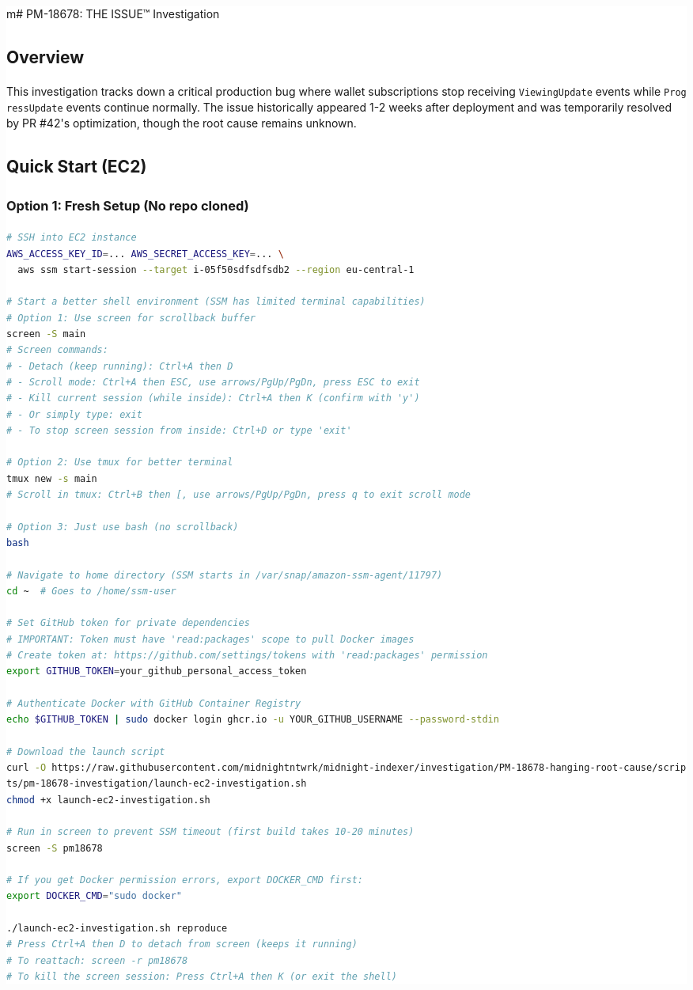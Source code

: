 m# PM-18678: THE ISSUE™ Investigation

## Overview

This investigation tracks down a critical production bug where wallet subscriptions stop receiving `ViewingUpdate` events while `ProgressUpdate` events continue normally. The issue historically appeared 1-2 weeks after deployment and was temporarily resolved by PR #42's optimization, though the root cause remains unknown.

## Quick Start (EC2)

### Option 1: Fresh Setup (No repo cloned)
```bash
# SSH into EC2 instance
AWS_ACCESS_KEY_ID=... AWS_SECRET_ACCESS_KEY=... \
  aws ssm start-session --target i-05f50sdfsdfsdb2 --region eu-central-1

# Start a better shell environment (SSM has limited terminal capabilities)
# Option 1: Use screen for scrollback buffer
screen -S main
# Screen commands:
# - Detach (keep running): Ctrl+A then D
# - Scroll mode: Ctrl+A then ESC, use arrows/PgUp/PgDn, press ESC to exit
# - Kill current session (while inside): Ctrl+A then K (confirm with 'y')
# - Or simply type: exit
# - To stop screen session from inside: Ctrl+D or type 'exit'

# Option 2: Use tmux for better terminal
tmux new -s main
# Scroll in tmux: Ctrl+B then [, use arrows/PgUp/PgDn, press q to exit scroll mode

# Option 3: Just use bash (no scrollback)
bash

# Navigate to home directory (SSM starts in /var/snap/amazon-ssm-agent/11797)
cd ~  # Goes to /home/ssm-user

# Set GitHub token for private dependencies
# IMPORTANT: Token must have 'read:packages' scope to pull Docker images
# Create token at: https://github.com/settings/tokens with 'read:packages' permission
export GITHUB_TOKEN=your_github_personal_access_token

# Authenticate Docker with GitHub Container Registry
echo $GITHUB_TOKEN | sudo docker login ghcr.io -u YOUR_GITHUB_USERNAME --password-stdin

# Download the launch script
curl -O https://raw.githubusercontent.com/midnightntwrk/midnight-indexer/investigation/PM-18678-hanging-root-cause/scripts/pm-18678-investigation/launch-ec2-investigation.sh
chmod +x launch-ec2-investigation.sh

# Run in screen to prevent SSM timeout (first build takes 10-20 minutes)
screen -S pm18678

# If you get Docker permission errors, export DOCKER_CMD first:
export DOCKER_CMD="sudo docker"

./launch-ec2-investigation.sh reproduce
# Press Ctrl+A then D to detach from screen (keeps it running)
# To reattach: screen -r pm18678
# To kill the screen session: Press Ctrl+A then K (or exit the shell)
```

